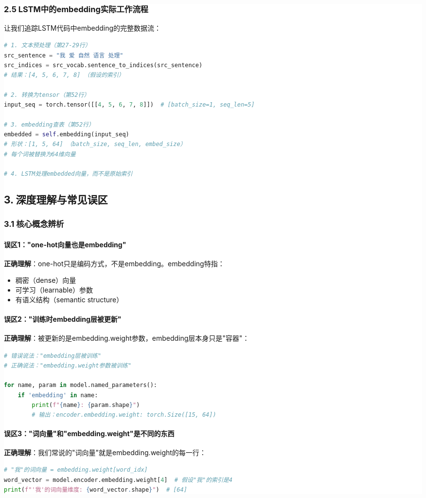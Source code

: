 ### 2.5 LSTM中的embedding实际工作流程

让我们追踪LSTM代码中embedding的完整数据流：

```python
# 1. 文本预处理（第27-29行）
src_sentence = "我 爱 自然 语言 处理"
src_indices = src_vocab.sentence_to_indices(src_sentence)
# 结果：[4, 5, 6, 7, 8] （假设的索引）

# 2. 转换为tensor（第52行）
input_seq = torch.tensor([[4, 5, 6, 7, 8]])  # [batch_size=1, seq_len=5]

# 3. embedding查表（第52行）
embedded = self.embedding(input_seq)
# 形状：[1, 5, 64] （batch_size, seq_len, embed_size）
# 每个词被替换为64维向量

# 4. LSTM处理embedded向量，而不是原始索引
```

## 3. 深度理解与常见误区

### 3.1 核心概念辨析

#### 误区1："one-hot向量也是embedding"
**正确理解**：one-hot只是编码方式，不是embedding。embedding特指：
- 稠密（dense）向量
- 可学习（learnable）参数  
- 有语义结构（semantic structure）

#### 误区2："训练时embedding层被更新"
**正确理解**：被更新的是embedding.weight参数，embedding层本身只是"容器"：

```python
# 错误说法："embedding层被训练"
# 正确说法："embedding.weight参数被训练"

for name, param in model.named_parameters():
    if 'embedding' in name:
        print(f"{name}: {param.shape}")
        # 输出：encoder.embedding.weight: torch.Size([15, 64])
```

#### 误区3："词向量"和"embedding.weight"是不同的东西  
**正确理解**：我们常说的"词向量"就是embedding.weight的每一行：

```python
# "我"的词向量 = embedding.weight[word_idx]
word_vector = model.encoder.embedding.weight[4]  # 假设"我"的索引是4
print(f"'我'的词向量维度: {word_vector.shape}")  # [64]
```
